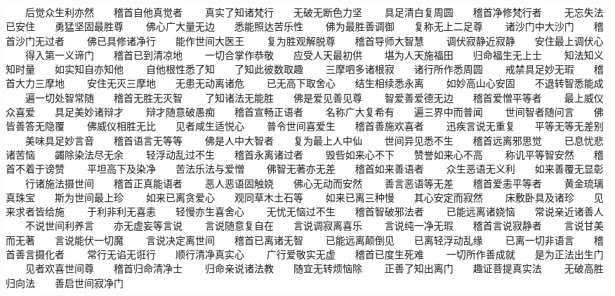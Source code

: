 　　后觉众生利亦然　　稽首自他真觉者
　　真实了知诸梵行　　无破无断色力坚
　　具足清白复周圆　　稽首净修梵行者
　　无忘失法已安住　　勇猛坚固最胜尊
　　佛心广大量无边　　悉能照达苦乐性
　　佛为最胜善调御　　复称无上二足尊
　　诸沙门中大沙门　　稽首沙门无过者
　　佛已具修诸净行　　能作世间大医王
　　复为胜观解脱尊　　稽首导师大智慧
　　调伏寂静近寂静　　安住最上调伏心
　　得入第一义谛门　　稽首已到清凉地
　　一切合掌作恭敬　　应受人天最初供
　　堪为人天施福田　　归命福生无上士
　　知法知义知时量　　如实知自亦知他
　　自他根性悉了知　　了知此彼数取趣
　　三摩呬多诸根寂　　诸行所作悉周圆
　　戒禁具足妙无瑕　　稽首大力三摩地
　　安住无灭三摩地　　无患无动离诸危
　　已无高下取舍心　　结生相续悉永离
　　如妙高山心安固　　不退转智悉能成
　　遍一切处智常随　　稽首无胜无灭智
　　了知诸法无能胜　　佛是爱见善见尊
　　智爱善爱德无边　　稽首爱憎平等者
　　最上威仪众喜爱　　具足美妙诸辩才
　　辩才随意破愚痴　　稽首宣畅正语者
　　名称广大复希有　　遍三界中而普闻
　　世间智者随问言　　佛皆善答无隐覆
　　佛威仪相胜无比　　见者咸生适悦心
　　普令世间喜爱生　　稽首善施欢喜者
　　迅疾言说无重复　　平等无等无差别
　　美味具足妙言音　　稽首语言无等等
　　佛是人中大智者　　复为最上人中仙
　　世间异见悉不生　　稽首远离邪思觉
　　已息忧悲诸苦恼　　蠲除染法尽无余
　　轻浮动乱过不生　　稽首永离诸过者
　　毁呰如来心不下　　赞誉如来心不高
　　称讥平等智安然　　稽首不着于谤赞
　　平坦高下及染净　　苦法乐法与爱憎
　　佛智无著亦无差　　稽首如来善语者
　　众生恶语无义利　　如来善覆无显彰
　　行诸施法摄世间　　稽首正真能语者
　　恶人恶语固触娆　　佛心无动而安然
　　善言恶语等无差　　稽首爱恚平等者
　　黄金琉璃真珠宝　　斯为世间最上珍
　　如来已离贪爱心　　观同草木土石等
　　如来已离三种慢　　其心安定而寂然
　　床敷卧具及诸珍　　见来求者皆给施
　　于利非利无喜恚　　轻慢亦生喜舍心
　　无忧无恼过不生　　稽首智破邪法者
　　已能远离诸娆恼　　常说亲近诸善人
　　不说世间利养言　　亦无虚妄等言说
　　言说随意复自在　　言说调寂离喜乐
　　言说纯一净无瑕　　稽首言说寂静者
　　言说甘美而无著　　言说能伏一切魔
　　言说决定离世间　　稽首已离诸无智
　　已能远离颠倒见　　已离轻浮动乱缘
　　已离一切非语言　　稽首善言摄化者
　　常行无谄无诳行　　顺行清净真实心
　　广行爱敬实无虚　　稽首已度生死难
　　一切所作善成就　　是为正法出生门
　　见者欢喜世间尊　　稽首归命清净士
　　归命亲说诸法教　　随宜无转烦恼除
　　正善了知出离门　　趣证菩提真实法
　　无破高胜归向法　　善启世间寂净门